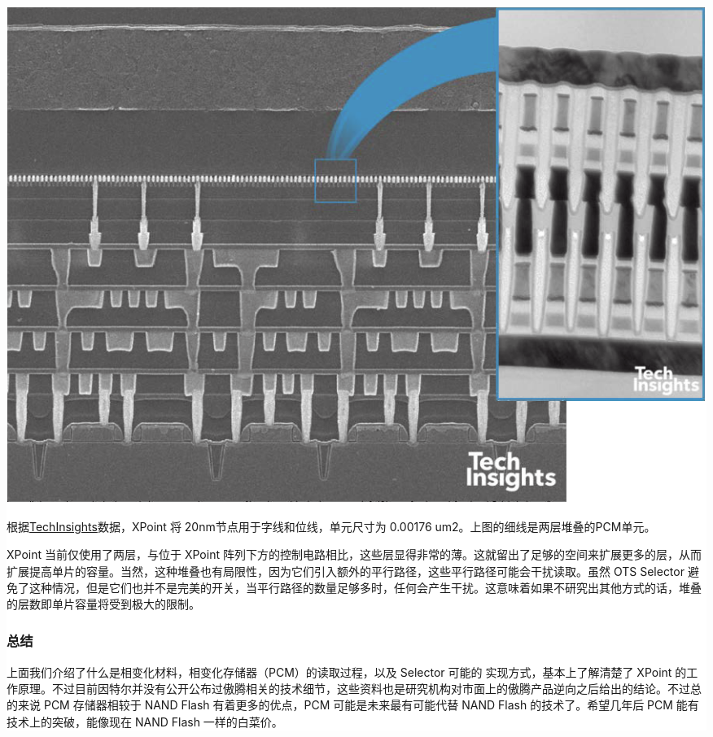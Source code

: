 ![/images/Intel%20(%E5%82%B2%E8%85%BE)%20Optane%20%E5%B7%A5%E4%BD%9C%E5%8E%9F%E7%90%86%2087e911fdeeb447939d55ab4d898e2671/Untitled%2012.png](/images/Intel%20(%E5%82%B2%E8%85%BE)%20Optane%20%E5%B7%A5%E4%BD%9C%E5%8E%9F%E7%90%86%2087e911fdeeb447939d55ab4d898e2671/Untitled%2012.png)

根据[TechInsights](http://www.techinsights.com/about-techinsights/overview/blog/intel-3D-xpoint-memory-die-removed-from-intel-optane-pcm/)数据，XPoint 将 20nm节点用于字线和位线，单元尺寸为 0.00176 um2。上图的细线是两层堆叠的PCM单元。

XPoint 当前仅使用了两层，与位于 XPoint 阵列下方的控制电路相比，这些层显得非常的薄。这就留出了足够的空间来扩展更多的层，从而扩展提高单片的容量。当然，这种堆叠也有局限性，因为它们引入额外的平行路径，这些平行路径可能会干扰读取。虽然 OTS Selector 避免了这种情况，但是它们也并不是完美的开关，当平行路径的数量足够多时，任何会产生干扰。这意味着如果不研究出其他方式的话，堆叠的层数即单片容量将受到极大的限制。

### 总结

上面我们介绍了什么是相变化材料，相变化存储器（PCM）的读取过程，以及 Selector 可能的 实现方式，基本上了解清楚了 XPoint 的工作原理。不过目前因特尔并没有公开公布过傲腾相关的技术细节，这些资料也是研究机构对市面上的傲腾产品逆向之后给出的结论。不过总的来说 PCM 存储器相较于 NAND Flash 有着更多的优点，PCM 可能是未来最有可能代替 NAND Flash 的技术了。希望几年后 PCM 能有技术上的突破，能像现在 NAND Flash 一样的白菜价。
